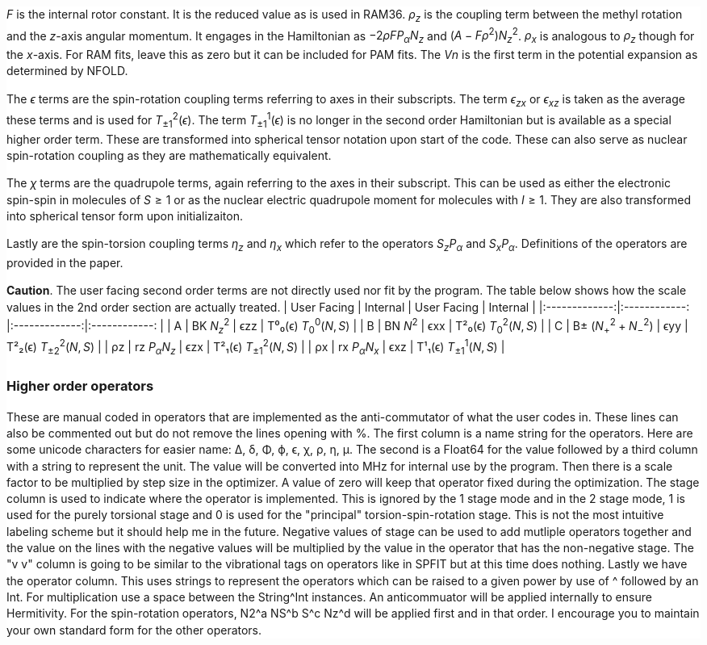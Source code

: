 $F$ is the internal rotor constant. It is the reduced value as is used in RAM36. 
$\rho_z$ is the coupling term between the methyl rotation and the $z$-axis angular momentum. 
It engages in the Hamiltonian as $-2\rho FP_{\alpha}N_{z}$ and $(A-F\rho^{2})N_{z}^{2}$. 
$\rho_x$ is analogous to $\rho_z$ though for the $x$-axis. 
For RAM fits, leave this as zero but it can be included for PAM fits.
The $Vn$ is the first term in the potential expansion as determined by NFOLD.

The $\epsilon$ terms are the spin-rotation coupling terms referring to axes in their subscripts. 
The term $\epsilon_{zx}$ or $\epsilon_{xz}$ is taken as the average these terms and is used for $T^2_{\pm1}(\epsilon)$. The term $T^1_{\pm1}(\epsilon)$ is no longer in the second order Hamiltonian but is available as a special higher order term.
These are transformed into spherical tensor notation upon start of the code.
These can also serve as nuclear spin-rotation coupling as they are mathematically equivalent.

The $\chi$ terms are the quadrupole terms, again referring to the axes in their subscript.
This can be used as either the electronic spin-spin in molecules of $S\ge1$ or as the nuclear electric quadrupole moment for molecules with $I\ge1$.
They are also transformed into spherical tensor form upon initializaiton.

Lastly are the spin-torsion coupling terms $\eta_z$ and $\eta_x$ which refer to the operators $S_zP_{\alpha}$ and $S_xP_{\alpha}$.
Definitions of the operators are provided in the paper.

**Caution**. The user facing second order terms are not directly used nor fit by the program.
The table below shows how the scale values in the 2nd order section are actually treated.
| User Facing   | Internal      | User Facing   | Internal      |
|:-------------:|:------------: |:-------------:|:------------: |
| A  | BK $N_z^2$           | ϵzz | T⁰₀(ϵ) $T^0_0(N,S)$ |
| B  | BN $N^2$             | ϵxx | T²₀(ϵ) $T^2_0(N,S)$ |
| C  | B± $(N_+^2 + N_-^2)$ | ϵyy | T²₂(ϵ) $T^2_{\pm2}(N,S)$ |
| ρz | rz $P_{\alpha}N_z$   | ϵzx | T²₁(ϵ) $T^2_{\pm1}(N,S)$ |
| ρx | rx $P_{\alpha}N_x$   | ϵxz | T¹₁(ϵ) $T^1_{\pm1}(N,S)$ |

### Higher order operators
These are manual coded in operators that are implemented as the anti-commutator of what the user codes in. 
These lines can also be commented out but do not remove the lines opening with %.
The first column is a name string for the operators.
Here are some unicode characters for easier name: Δ, δ, Φ, ϕ, ϵ, χ, ρ, η, μ.
The second is a Float64 for the value followed by a third column with a string to represent the unit.
The value will be converted into MHz for internal use by the program. 
Then there is a scale factor to be multiplied by step size in the optimizer. A value of zero will keep that operator fixed during the optimization.
The stage column is used to indicate where the operator is implemented.
This is ignored by the 1 stage mode and in the 2 stage mode, 1 is used for the purely torsional stage and 0 is used for the "principal" torsion-spin-rotation stage. This is not the most intuitive labeling scheme but it should help me in the future.
Negative values of stage can be used to add mutliple operators together and the value on the lines with the negative values will be multiplied by the value in the operator that has the non-negative stage.
The "v v" column is going to be similar to the vibrational tags on operators like in SPFIT but at this time does nothing.
Lastly we have the operator column. This uses strings to represent the operators which can be raised to a given power by use of ^ followed by an Int.
For multiplication use a space between the String^Int instances.
An anticommuator will be applied internally to ensure Hermitivity.
For the spin-rotation operators, N2^a NS^b S^c Nz^d will be applied first and in that order.
I encourage you to maintain your own standard form for the other operators.
